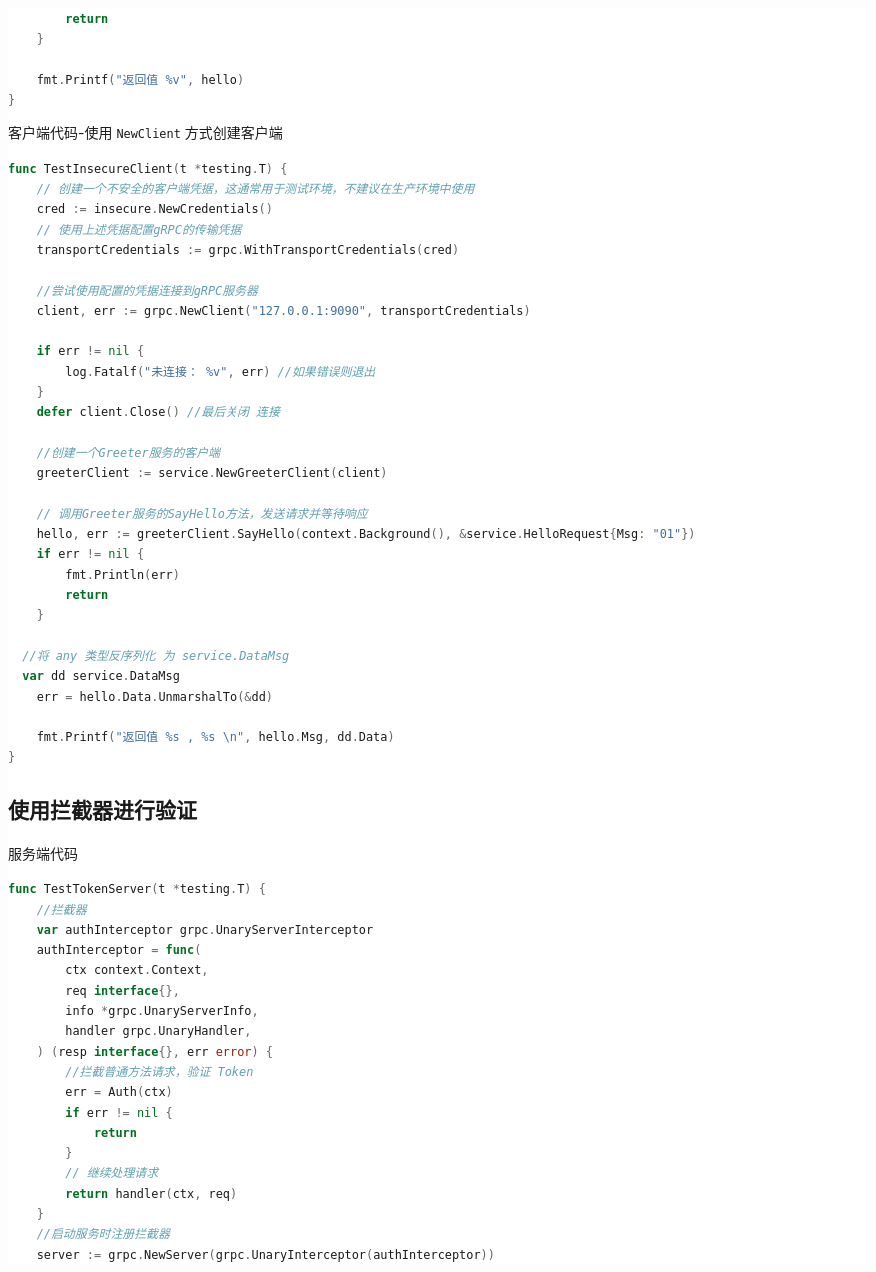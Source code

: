 ```go
        return
    }

    fmt.Printf("返回值 %v", hello)
}
```

客户端代码-使用 `NewClient` 方式创建客户端
```go
func TestInsecureClient(t *testing.T) {
    // 创建一个不安全的客户端凭据，这通常用于测试环境，不建议在生产环境中使用
    cred := insecure.NewCredentials()
    // 使用上述凭据配置gRPC的传输凭据
    transportCredentials := grpc.WithTransportCredentials(cred)

    //尝试使用配置的凭据连接到gRPC服务器
    client, err := grpc.NewClient("127.0.0.1:9090", transportCredentials)

    if err != nil {
        log.Fatalf("未连接： %v", err) //如果错误则退出
    }
    defer client.Close() //最后关闭 连接

    //创建一个Greeter服务的客户端
    greeterClient := service.NewGreeterClient(client)

    // 调用Greeter服务的SayHello方法，发送请求并等待响应
    hello, err := greeterClient.SayHello(context.Background(), &service.HelloRequest{Msg: "01"})
    if err != nil {
        fmt.Println(err)
        return
    }

  //将 any 类型反序列化 为 service.DataMsg
  var dd service.DataMsg
    err = hello.Data.UnmarshalTo(&dd)

    fmt.Printf("返回值 %s , %s \n", hello.Msg, dd.Data)
}
```

## 使用拦截器进行验证

服务端代码
```go
func TestTokenServer(t *testing.T) {
    //拦截器
    var authInterceptor grpc.UnaryServerInterceptor
    authInterceptor = func(
        ctx context.Context,
        req interface{},
        info *grpc.UnaryServerInfo,
        handler grpc.UnaryHandler,
    ) (resp interface{}, err error) {
        //拦截普通方法请求，验证 Token
        err = Auth(ctx)
        if err != nil {
            return
        }
        // 继续处理请求
        return handler(ctx, req)
    }
    //启动服务时注册拦截器
    server := grpc.NewServer(grpc.UnaryInterceptor(authInterceptor))
```